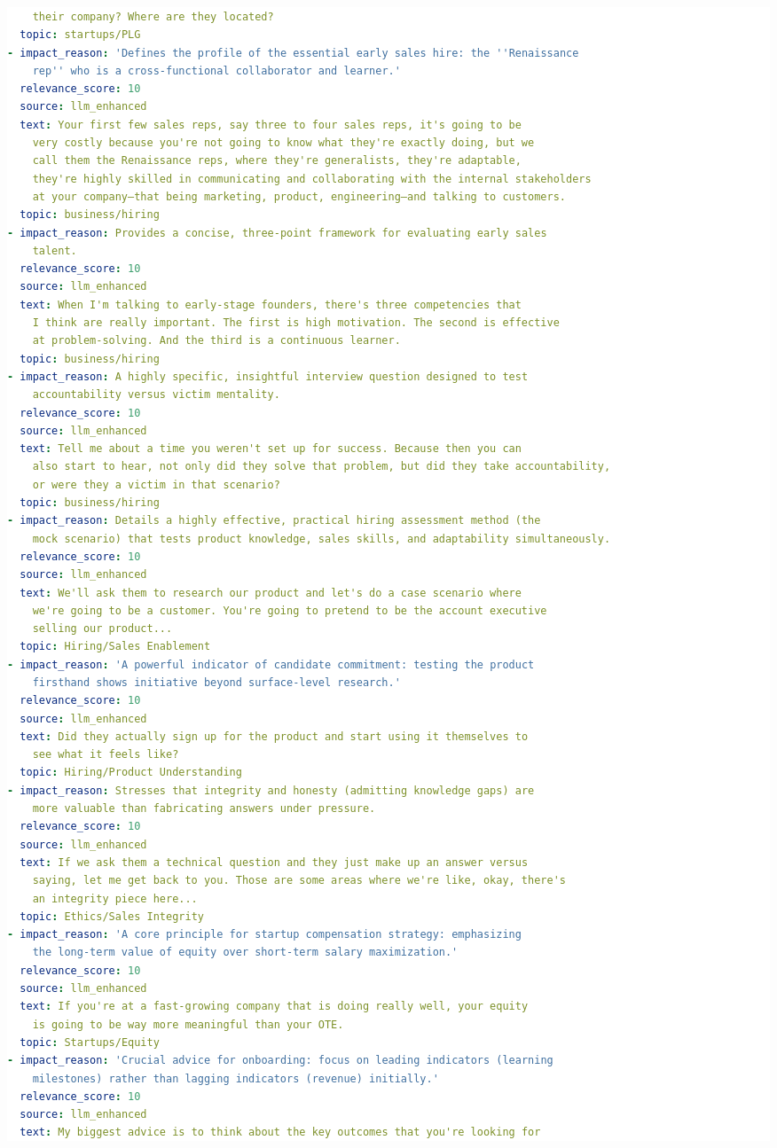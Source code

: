 ```yaml
    their company? Where are they located?
  topic: startups/PLG
- impact_reason: 'Defines the profile of the essential early sales hire: the ''Renaissance
    rep'' who is a cross-functional collaborator and learner.'
  relevance_score: 10
  source: llm_enhanced
  text: Your first few sales reps, say three to four sales reps, it's going to be
    very costly because you're not going to know what they're exactly doing, but we
    call them the Renaissance reps, where they're generalists, they're adaptable,
    they're highly skilled in communicating and collaborating with the internal stakeholders
    at your company—that being marketing, product, engineering—and talking to customers.
  topic: business/hiring
- impact_reason: Provides a concise, three-point framework for evaluating early sales
    talent.
  relevance_score: 10
  source: llm_enhanced
  text: When I'm talking to early-stage founders, there's three competencies that
    I think are really important. The first is high motivation. The second is effective
    at problem-solving. And the third is a continuous learner.
  topic: business/hiring
- impact_reason: A highly specific, insightful interview question designed to test
    accountability versus victim mentality.
  relevance_score: 10
  source: llm_enhanced
  text: Tell me about a time you weren't set up for success. Because then you can
    also start to hear, not only did they solve that problem, but did they take accountability,
    or were they a victim in that scenario?
  topic: business/hiring
- impact_reason: Details a highly effective, practical hiring assessment method (the
    mock scenario) that tests product knowledge, sales skills, and adaptability simultaneously.
  relevance_score: 10
  source: llm_enhanced
  text: We'll ask them to research our product and let's do a case scenario where
    we're going to be a customer. You're going to pretend to be the account executive
    selling our product...
  topic: Hiring/Sales Enablement
- impact_reason: 'A powerful indicator of candidate commitment: testing the product
    firsthand shows initiative beyond surface-level research.'
  relevance_score: 10
  source: llm_enhanced
  text: Did they actually sign up for the product and start using it themselves to
    see what it feels like?
  topic: Hiring/Product Understanding
- impact_reason: Stresses that integrity and honesty (admitting knowledge gaps) are
    more valuable than fabricating answers under pressure.
  relevance_score: 10
  source: llm_enhanced
  text: If we ask them a technical question and they just make up an answer versus
    saying, let me get back to you. Those are some areas where we're like, okay, there's
    an integrity piece here...
  topic: Ethics/Sales Integrity
- impact_reason: 'A core principle for startup compensation strategy: emphasizing
    the long-term value of equity over short-term salary maximization.'
  relevance_score: 10
  source: llm_enhanced
  text: If you're at a fast-growing company that is doing really well, your equity
    is going to be way more meaningful than your OTE.
  topic: Startups/Equity
- impact_reason: 'Crucial advice for onboarding: focus on leading indicators (learning
    milestones) rather than lagging indicators (revenue) initially.'
  relevance_score: 10
  source: llm_enhanced
  text: My biggest advice is to think about the key outcomes that you're looking for
```